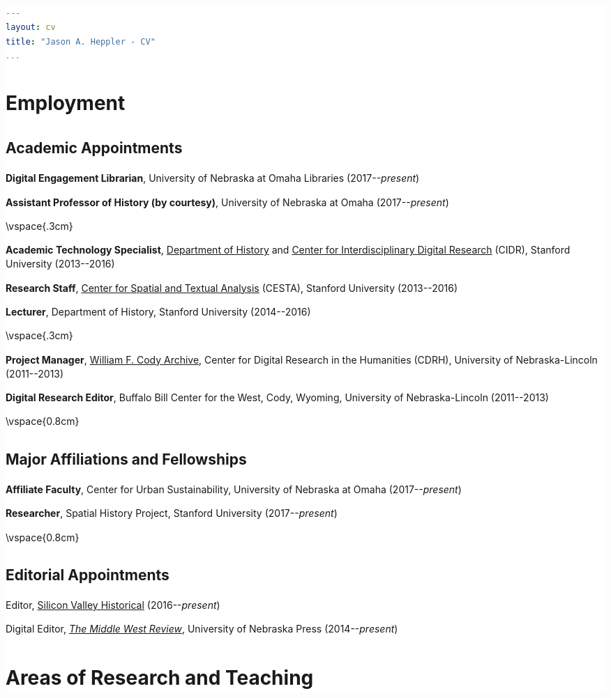 ```yaml
---
layout: cv
title: "Jason A. Heppler - CV"
...
```


# Employment

## Academic Appointments

**Digital Engagement Librarian**, University of Nebraska at Omaha Libraries (2017--*present*)

**Assistant Professor of History (by courtesy)**, University of Nebraska at Omaha (2017--*present*)

\vspace{.3cm}

**Academic Technology Specialist**, [Department of History](http://history.stanford.edu) and [Center for Interdisciplinary Digital Research](http://cidr.stanford.edu) (CIDR), Stanford University (2013--2016)

**Research Staff**, [Center for Spatial and Textual Analysis](http://cesta.stanford.edu) (CESTA), Stanford University (2013--2016)

**Lecturer**, Department of History, Stanford University (2014--2016)

\vspace{.3cm}

**Project Manager**, [William F. Cody Archive](http://codyarchive.org), Center for Digital Research in the Humanities (CDRH), University of Nebraska-Lincoln (2011--2013)

**Digital Research Editor**, Buffalo Bill Center for the West, Cody, Wyoming, University of Nebraska-Lincoln (2011--2013)

\vspace{0.8cm}

## Major Affiliations and Fellowships

**Affiliate Faculty**, Center for Urban Sustainability, University of Nebraska at Omaha (2017--*present*) 

**Researcher**, Spatial History Project, Stanford University (2017--*present*)

\vspace{0.8cm}

## Editorial Appointments

Editor, [Silicon Valley Historical](http://svhistorical.org) (2016--*present*)

Digital Editor, *[The Middle West Review](https://uimiddle.wordpress.com/)*, University of Nebraska Press (2014--*present*)

# Areas of Research and Teaching
